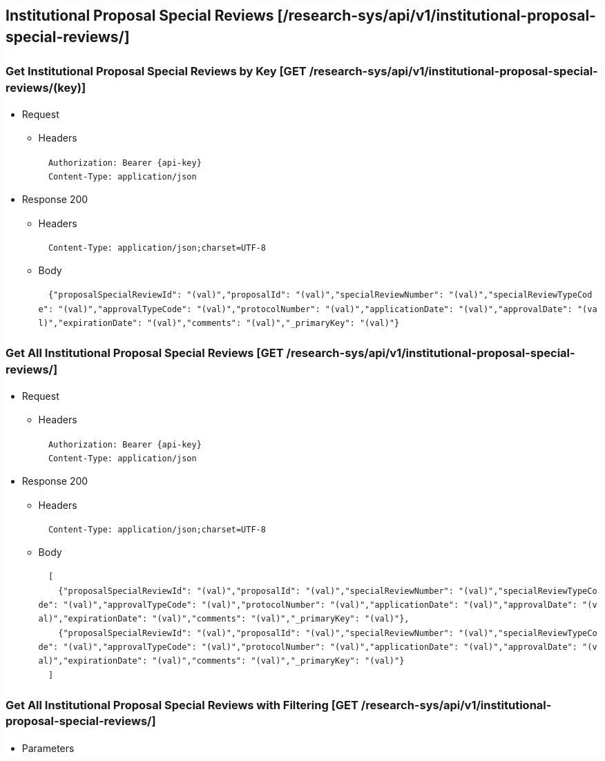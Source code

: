 ## Institutional Proposal Special Reviews [/research-sys/api/v1/institutional-proposal-special-reviews/]

### Get Institutional Proposal Special Reviews by Key [GET /research-sys/api/v1/institutional-proposal-special-reviews/(key)]
	 
+ Request

    + Headers

            Authorization: Bearer {api-key}
            Content-Type: application/json

+ Response 200
    + Headers

            Content-Type: application/json;charset=UTF-8

    + Body
    
            {"proposalSpecialReviewId": "(val)","proposalId": "(val)","specialReviewNumber": "(val)","specialReviewTypeCode": "(val)","approvalTypeCode": "(val)","protocolNumber": "(val)","applicationDate": "(val)","approvalDate": "(val)","expirationDate": "(val)","comments": "(val)","_primaryKey": "(val)"}

### Get All Institutional Proposal Special Reviews [GET /research-sys/api/v1/institutional-proposal-special-reviews/]
	 
+ Request

    + Headers

            Authorization: Bearer {api-key}
            Content-Type: application/json

+ Response 200
    + Headers

            Content-Type: application/json;charset=UTF-8

    + Body
    
            [
              {"proposalSpecialReviewId": "(val)","proposalId": "(val)","specialReviewNumber": "(val)","specialReviewTypeCode": "(val)","approvalTypeCode": "(val)","protocolNumber": "(val)","applicationDate": "(val)","approvalDate": "(val)","expirationDate": "(val)","comments": "(val)","_primaryKey": "(val)"},
              {"proposalSpecialReviewId": "(val)","proposalId": "(val)","specialReviewNumber": "(val)","specialReviewTypeCode": "(val)","approvalTypeCode": "(val)","protocolNumber": "(val)","applicationDate": "(val)","approvalDate": "(val)","expirationDate": "(val)","comments": "(val)","_primaryKey": "(val)"}
            ]

### Get All Institutional Proposal Special Reviews with Filtering [GET /research-sys/api/v1/institutional-proposal-special-reviews/]
    
+ Parameters
